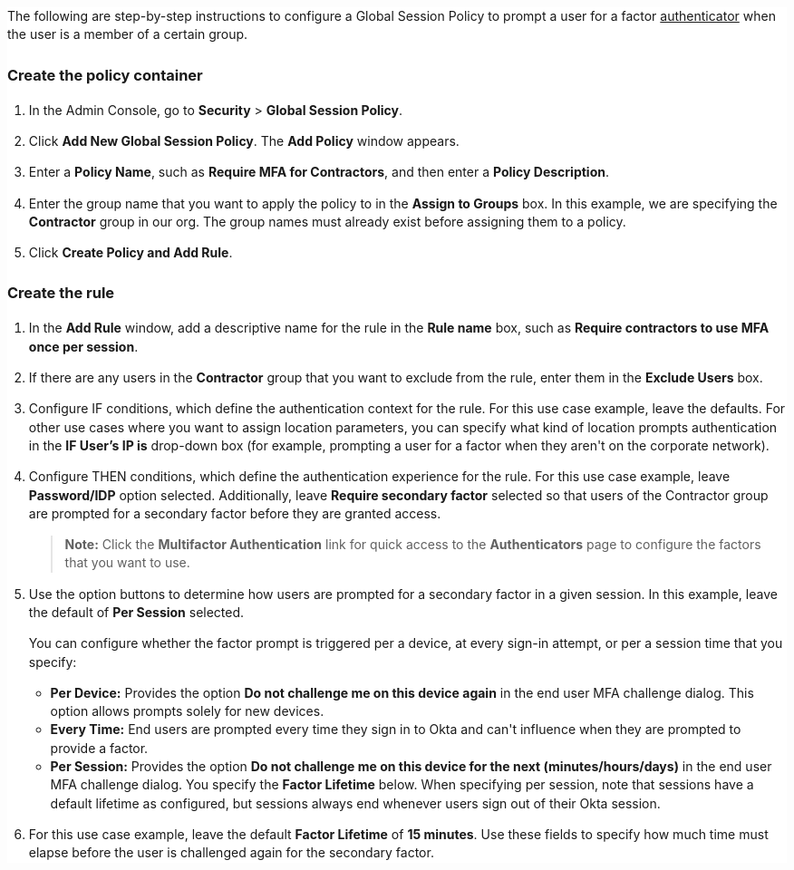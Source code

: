 The following are step-by-step instructions to configure a Global Session Policy to prompt a user for a factor [authenticator](https://help.okta.com/okta_help.htm?type=oie&id=csh-configure-authenticators) when the user is a member of a certain group.

### Create the policy container

1. In the Admin Console, go to **Security** > **Global Session Policy**.

2. Click **Add New Global Session Policy**. The **Add Policy** window appears.

3. Enter a **Policy Name**, such as **Require MFA for Contractors**, and then enter a **Policy Description**.

4. Enter the group name that you want to apply the policy to in the **Assign to Groups** box. In this example, we are specifying the **Contractor** group in our org. The group names must already exist before assigning them to a policy.

5. Click **Create Policy and Add Rule**.

### Create the rule

1. In the **Add Rule** window, add a descriptive name for the rule in the **Rule name** box, such as **Require contractors to use MFA once per session**.

2. If there are any users in the **Contractor** group that you want to exclude from the rule, enter them in the **Exclude Users** box.

3. Configure IF conditions, which define the authentication context for the rule. For this use case example, leave the defaults. For other use cases where you want to assign location parameters, you can specify what kind of location prompts authentication in the **IF User’s IP is** drop-down box (for example, prompting a user for a factor when they aren't on the corporate network).

4. Configure THEN conditions, which define the authentication experience for the rule. For this use case example, leave **Password/IDP** option selected. Additionally, leave **Require secondary factor** selected so that users of the Contractor group are prompted for a secondary factor before they are granted access.

    > **Note:** Click the **Multifactor Authentication** link for quick access to the **Authenticators** page to configure the factors that you want to use.

5. Use the option buttons to determine how users are prompted for a secondary factor in a given session. In this example, leave the default of **Per Session** selected.

    You can configure whether the factor prompt is triggered per a device, at every sign-in attempt, or per a session time that you specify:

    * **Per Device:** Provides the option **Do not challenge me on this device again** in the end user MFA challenge dialog. This option allows prompts solely for new devices.
    * **Every Time:** End users are prompted every time they sign in to Okta and can't influence when they are prompted to provide a factor.
    * **Per Session:** Provides the option **Do not challenge me on this device for the next (minutes/hours/days)** in the end user MFA challenge dialog. You specify the **Factor Lifetime** below. When specifying per session, note that sessions have a default lifetime as configured, but sessions always end whenever users sign out of their Okta session.

6. For this use case example, leave the default **Factor Lifetime** of **15 minutes**. Use these fields to specify how much time must elapse before the user is challenged again for the secondary factor.
